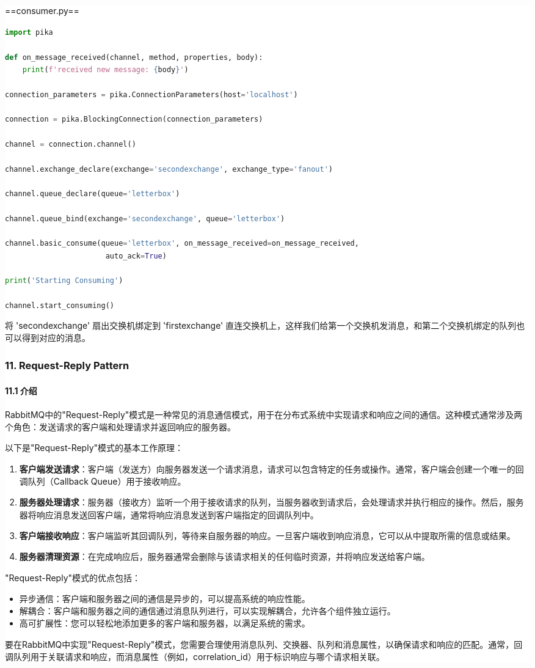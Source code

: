 

==consumer.py==

```python
import pika

def on_message_received(channel, method, properties, body):
    print(f'received new message: {body}')

connection_parameters = pika.ConnectionParameters(host='localhost')

connection = pika.BlockingConnection(connection_parameters)

channel = connection.channel()

channel.exchange_declare(exchange='secondexchange', exchange_type='fanout')

channel.queue_declare(queue='letterbox')

channel.queue_bind(exchange='secondexchange', queue='letterbox')

channel.basic_consume(queue='letterbox', on_message_received=on_message_received,
                       auto_ack=True)

print('Starting Consuming')

channel.start_consuming()
```

 将 'secondexchange' 扇出交换机绑定到 'firstexchange' 直连交换机上，这样我们给第一个交换机发消息，和第二个交换机绑定的队列也可以得到对应的消息。

### 11. Request-Reply Pattern

#### 11.1 介绍

RabbitMQ中的"Request-Reply"模式是一种常见的消息通信模式，用于在分布式系统中实现请求和响应之间的通信。这种模式通常涉及两个角色：发送请求的客户端和处理请求并返回响应的服务器。

以下是"Request-Reply"模式的基本工作原理：

1. **客户端发送请求**：客户端（发送方）向服务器发送一个请求消息，请求可以包含特定的任务或操作。通常，客户端会创建一个唯一的回调队列（Callback Queue）用于接收响应。

2. **服务器处理请求**：服务器（接收方）监听一个用于接收请求的队列，当服务器收到请求后，会处理请求并执行相应的操作。然后，服务器将响应消息发送回客户端，通常将响应消息发送到客户端指定的回调队列中。

3. **客户端接收响应**：客户端监听其回调队列，等待来自服务器的响应。一旦客户端收到响应消息，它可以从中提取所需的信息或结果。

4. **服务器清理资源**：在完成响应后，服务器通常会删除与该请求相关的任何临时资源，并将响应发送给客户端。

"Request-Reply"模式的优点包括：

- 异步通信：客户端和服务器之间的通信是异步的，可以提高系统的响应性能。
- 解耦合：客户端和服务器之间的通信通过消息队列进行，可以实现解耦合，允许各个组件独立运行。
- 高可扩展性：您可以轻松地添加更多的客户端和服务器，以满足系统的需求。

要在RabbitMQ中实现"Request-Reply"模式，您需要合理使用消息队列、交换器、队列和消息属性，以确保请求和响应的匹配。通常，回调队列用于关联请求和响应，而消息属性（例如，correlation_id）用于标识响应与哪个请求相关联。
